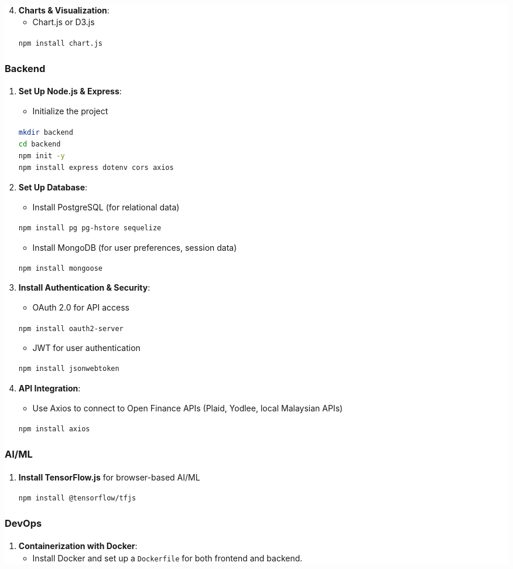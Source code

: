 4. **Charts & Visualization**:
    - Chart.js or D3.js
    ```bash
    npm install chart.js
    ```

### Backend

1. **Set Up Node.js & Express**:
    - Initialize the project
    ```bash
    mkdir backend
    cd backend
    npm init -y
    npm install express dotenv cors axios
    ```

2. **Set Up Database**:
    - Install PostgreSQL (for relational data)
    ```bash
    npm install pg pg-hstore sequelize
    ```
    - Install MongoDB (for user preferences, session data)
    ```bash
    npm install mongoose
    ```

3. **Install Authentication & Security**:
    - OAuth 2.0 for API access
    ```bash
    npm install oauth2-server
    ```
    - JWT for user authentication
    ```bash
    npm install jsonwebtoken
    ```

4. **API Integration**:
    - Use Axios to connect to Open Finance APIs (Plaid, Yodlee, local Malaysian APIs)
    ```bash
    npm install axios
    ```

### AI/ML

1. **Install TensorFlow.js** for browser-based AI/ML
    ```bash
    npm install @tensorflow/tfjs
    ```

### DevOps

1. **Containerization with Docker**:
    - Install Docker and set up a `Dockerfile` for both frontend and backend.
